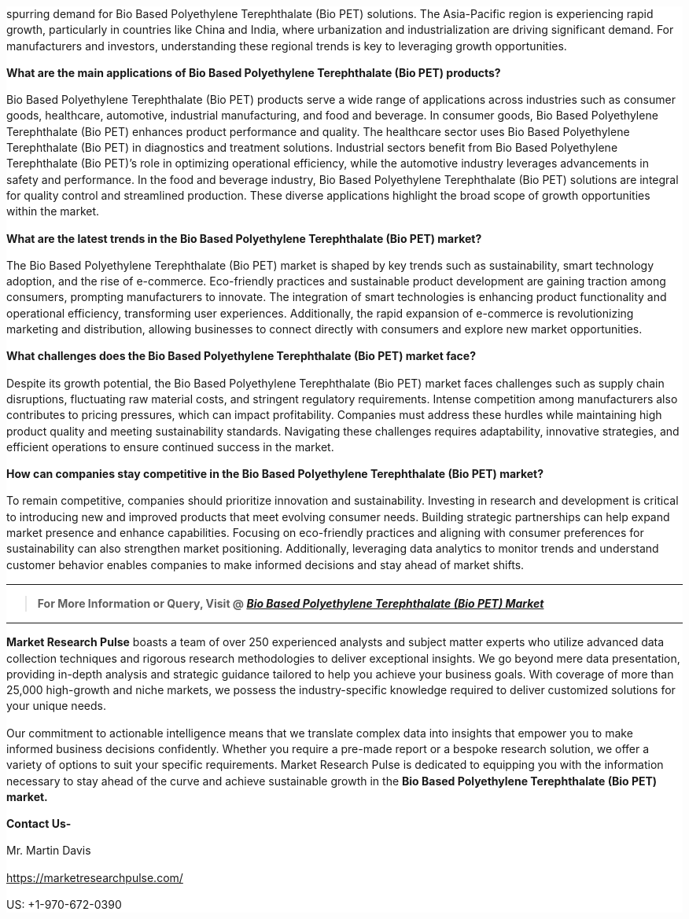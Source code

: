 spurring demand for Bio Based Polyethylene Terephthalate (Bio PET) solutions. The Asia-Pacific region is experiencing rapid growth, particularly in countries like China and India, where urbanization and industrialization are driving significant demand. For manufacturers and investors, understanding these regional trends is key to leveraging growth opportunities.</p><p><strong>What are the main applications of Bio Based Polyethylene Terephthalate (Bio PET) products?</strong></p><p>Bio Based Polyethylene Terephthalate (Bio PET) products serve a wide range of applications across industries such as consumer goods, healthcare, automotive, industrial manufacturing, and food and beverage. In consumer goods, Bio Based Polyethylene Terephthalate (Bio PET) enhances product performance and quality. The healthcare sector uses Bio Based Polyethylene Terephthalate (Bio PET) in diagnostics and treatment solutions. Industrial sectors benefit from Bio Based Polyethylene Terephthalate (Bio PET)&rsquo;s role in optimizing operational efficiency, while the automotive industry leverages advancements in safety and performance. In the food and beverage industry, Bio Based Polyethylene Terephthalate (Bio PET) solutions are integral for quality control and streamlined production. These diverse applications highlight the broad scope of growth opportunities within the market.</p><p><strong>What are the latest trends in the Bio Based Polyethylene Terephthalate (Bio PET) market?</strong></p><p>The Bio Based Polyethylene Terephthalate (Bio PET) market is shaped by key trends such as sustainability, smart technology adoption, and the rise of e-commerce. Eco-friendly practices and sustainable product development are gaining traction among consumers, prompting manufacturers to innovate. The integration of smart technologies is enhancing product functionality and operational efficiency, transforming user experiences. Additionally, the rapid expansion of e-commerce is revolutionizing marketing and distribution, allowing businesses to connect directly with consumers and explore new market opportunities.</p><p><strong>What challenges does the Bio Based Polyethylene Terephthalate (Bio PET) market face?</strong></p><p>Despite its growth potential, the Bio Based Polyethylene Terephthalate (Bio PET) market faces challenges such as supply chain disruptions, fluctuating raw material costs, and stringent regulatory requirements. Intense competition among manufacturers also contributes to pricing pressures, which can impact profitability. Companies must address these hurdles while maintaining high product quality and meeting sustainability standards. Navigating these challenges requires adaptability, innovative strategies, and efficient operations to ensure continued success in the market.</p><p><strong>How can companies stay competitive in the Bio Based Polyethylene Terephthalate (Bio PET) market?</strong></p><p>To remain competitive, companies should prioritize innovation and sustainability. Investing in research and development is critical to introducing new and improved products that meet evolving consumer needs. Building strategic partnerships can help expand market presence and enhance capabilities. Focusing on eco-friendly practices and aligning with consumer preferences for sustainability can also strengthen market positioning. Additionally, leveraging data analytics to monitor trends and understand customer behavior enables companies to make informed decisions and stay ahead of market shifts.</p><hr /><blockquote><p><strong>For More Information or Query, Visit @&nbsp;<em><a href="https://marketresearchpulse.com/report/48369/bio-based-polyethylene-terephthalate-bio-pet-market?utm_source=Linkedin&utm_medium=0114">Bio Based Polyethylene Terephthalate (Bio PET) Market</a></em></strong></p></blockquote><hr /><p><strong>Market Research Pulse</strong> boasts a team of over 250 experienced analysts and subject matter experts who utilize advanced data collection techniques and rigorous research methodologies to deliver exceptional insights. We go beyond mere data presentation, providing in-depth analysis and strategic guidance tailored to help you achieve your business goals. With coverage of more than 25,000 high-growth and niche markets, we possess the industry-specific knowledge required to deliver customized solutions for your unique needs.</p><p>Our commitment to actionable intelligence means that we translate complex data into insights that empower you to make informed business decisions confidently. Whether you require a pre-made report or a bespoke research solution, we offer a variety of options to suit your specific requirements. Market Research Pulse is dedicated to equipping you with the information necessary to stay ahead of the curve and achieve sustainable growth in the <strong>Bio Based Polyethylene Terephthalate (Bio PET) market.</strong></p><p><strong>Contact Us-</strong></p><p>Mr. Martin Davis</p><p>https://marketresearchpulse.com/</p><p>US: +1-970-672-0390</p>
